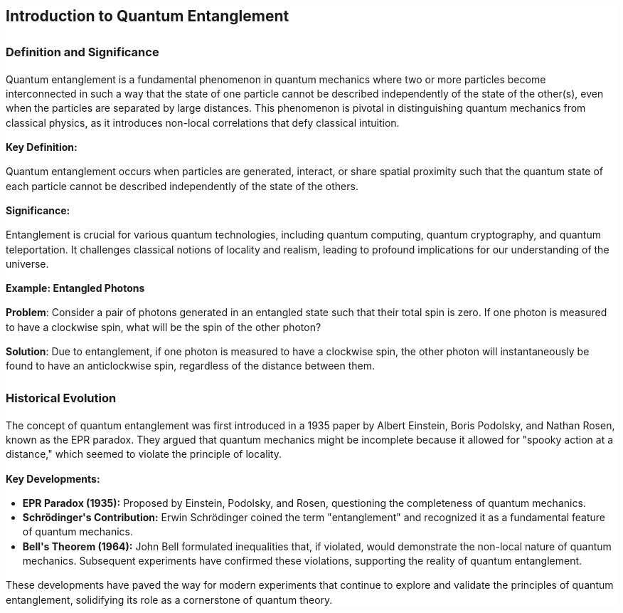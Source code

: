 ## Introduction to Quantum Entanglement

### Definition and Significance

Quantum entanglement is a fundamental phenomenon in quantum mechanics where two or more particles become interconnected in such a way that the state of one particle cannot be described independently of the state of the other(s), even when the particles are separated by large distances. This phenomenon is pivotal in distinguishing quantum mechanics from classical physics, as it introduces non-local correlations that defy classical intuition.

**Key Definition:**

Quantum entanglement occurs when particles are generated, interact, or share spatial proximity such that the quantum state of each particle cannot be described independently of the state of the others.

**Significance:**

Entanglement is crucial for various quantum technologies, including quantum computing, quantum cryptography, and quantum teleportation. It challenges classical notions of locality and realism, leading to profound implications for our understanding of the universe.

<div class="example-box" style="clear: both;">

**Example: Entangled Photons**

**Problem**: Consider a pair of photons generated in an entangled state such that their total spin is zero. If one photon is measured to have a clockwise spin, what will be the spin of the other photon?

**Solution**: Due to entanglement, if one photon is measured to have a clockwise spin, the other photon will instantaneously be found to have an anticlockwise spin, regardless of the distance between them.

</div>

### Historical Evolution

The concept of quantum entanglement was first introduced in a 1935 paper by Albert Einstein, Boris Podolsky, and Nathan Rosen, known as the EPR paradox. They argued that quantum mechanics might be incomplete because it allowed for "spooky action at a distance," which seemed to violate the principle of locality.

**Key Developments:**

- **EPR Paradox (1935):** Proposed by Einstein, Podolsky, and Rosen, questioning the completeness of quantum mechanics.
- **Schrödinger's Contribution:** Erwin Schrödinger coined the term "entanglement" and recognized it as a fundamental feature of quantum mechanics.
- **Bell's Theorem (1964):** John Bell formulated inequalities that, if violated, would demonstrate the non-local nature of quantum mechanics. Subsequent experiments have confirmed these violations, supporting the reality of quantum entanglement.

These developments have paved the way for modern experiments that continue to explore and validate the principles of quantum entanglement, solidifying its role as a cornerstone of quantum theory.
